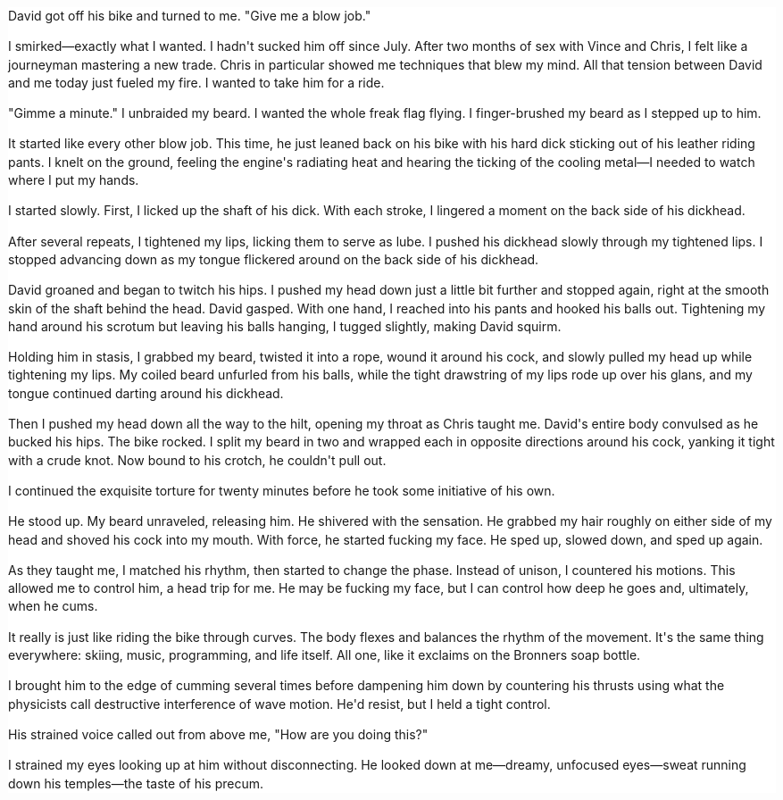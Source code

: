 David got off his bike and turned to me. "Give me a blow job."

I smirked—exactly what I wanted. I hadn't sucked him off since July. After two months of sex with Vince and Chris, I felt like a journeyman mastering a new trade. Chris in particular showed me techniques that blew my mind. All that tension between David and me today just fueled my fire. I wanted to take him for a ride.

"Gimme a minute." I unbraided my beard. I wanted the whole freak flag flying. I finger-brushed my beard as I stepped up to him. 

It started like every other blow job. This time, he just leaned back on his bike with his hard dick sticking out of his leather riding pants. I knelt on the ground, feeling the engine's radiating heat and hearing the ticking of the cooling metal—I needed to watch where I put my hands.

I started slowly. First, I licked up the shaft of his dick. With each stroke, I lingered a moment on the back side of his dickhead. 

After several repeats, I tightened my lips, licking them to serve as lube. I pushed his dickhead slowly through my tightened lips. I stopped advancing down as my tongue flickered around on the back side of his dickhead.

David groaned and began to twitch his hips. I pushed my head down just a little bit further and stopped again, right at the smooth skin of the shaft behind the head. David gasped. With one hand, I reached into his pants and hooked his balls out. Tightening my hand around his scrotum but leaving his balls hanging, I tugged slightly, making David squirm. 

Holding him in stasis, I grabbed my beard, twisted it into a rope, wound it around his cock, and slowly pulled my head up while tightening my lips. My coiled beard unfurled from his balls, while the tight drawstring of my lips rode up over his glans, and my tongue continued darting around his dickhead.

Then I pushed my head down all the way to the hilt, opening my throat as Chris taught me. David's entire body convulsed as he bucked his hips. The bike rocked. I split my beard in two and wrapped each in opposite directions around his cock, yanking it tight with a crude knot. Now bound to his crotch, he couldn't pull out.

I continued the exquisite torture for twenty minutes before he  took some initiative of his own. 

He stood up. My beard unraveled, releasing him. He shivered with the sensation. He grabbed my hair roughly on either side of my head and shoved his cock into my mouth. With force, he started fucking my face. He sped up, slowed down, and sped up again.

As they taught me, I matched his rhythm, then started to change the phase. Instead of unison, I countered his motions. This allowed me to control him, a head trip for me. He may be fucking my face, but I can control how deep he goes and, ultimately, when he cums.

It really is just like riding the bike through curves. The body flexes and balances the rhythm of the movement. It's the same thing everywhere: skiing, music, programming, and life itself. All one, like it exclaims on the Bronners soap bottle. 

I brought him to the edge of cumming several times before dampening him down by countering his thrusts using what the physicists call destructive interference of wave motion. He'd resist, but I held a tight control.

His strained voice called out from above me, "How are you doing this?" 

I strained my eyes looking up at him without disconnecting.  He looked down at me—dreamy, unfocused eyes—sweat running down his temples—the taste of his precum.
